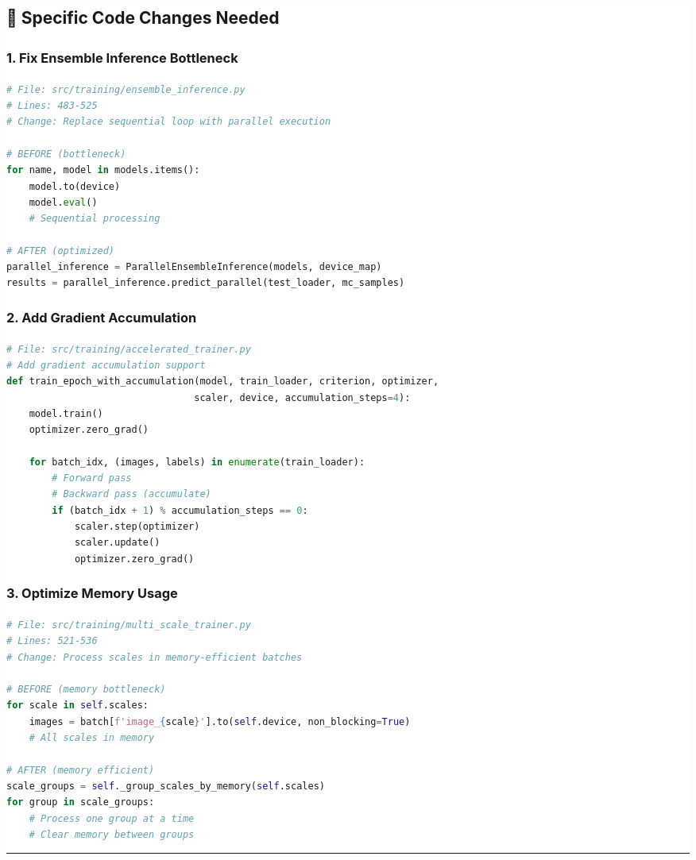 
## 🔧 **Specific Code Changes Needed**

### **1. Fix Ensemble Inference Bottleneck**
```python
# File: src/training/ensemble_inference.py
# Lines: 483-525
# Change: Replace sequential loop with parallel execution

# BEFORE (bottleneck)
for name, model in models.items():
    model.to(device)
    model.eval()
    # Sequential processing

# AFTER (optimized)
parallel_inference = ParallelEnsembleInference(models, device_map)
results = parallel_inference.predict_parallel(test_loader, mc_samples)
```

### **2. Add Gradient Accumulation**
```python
# File: src/training/accelerated_trainer.py
# Add gradient accumulation support
def train_epoch_with_accumulation(model, train_loader, criterion, optimizer, 
                                 scaler, device, accumulation_steps=4):
    model.train()
    optimizer.zero_grad()
    
    for batch_idx, (images, labels) in enumerate(train_loader):
        # Forward pass
        # Backward pass (accumulate)
        if (batch_idx + 1) % accumulation_steps == 0:
            scaler.step(optimizer)
            scaler.update()
            optimizer.zero_grad()
```

### **3. Optimize Memory Usage**
```python
# File: src/training/multi_scale_trainer.py
# Lines: 521-536
# Change: Process scales in memory-efficient batches

# BEFORE (memory bottleneck)
for scale in self.scales:
    images = batch[f'image_{scale}'].to(self.device, non_blocking=True)
    # All scales in memory

# AFTER (memory efficient)
scale_groups = self._group_scales_by_memory(self.scales)
for group in scale_groups:
    # Process one group at a time
    # Clear memory between groups
```

---